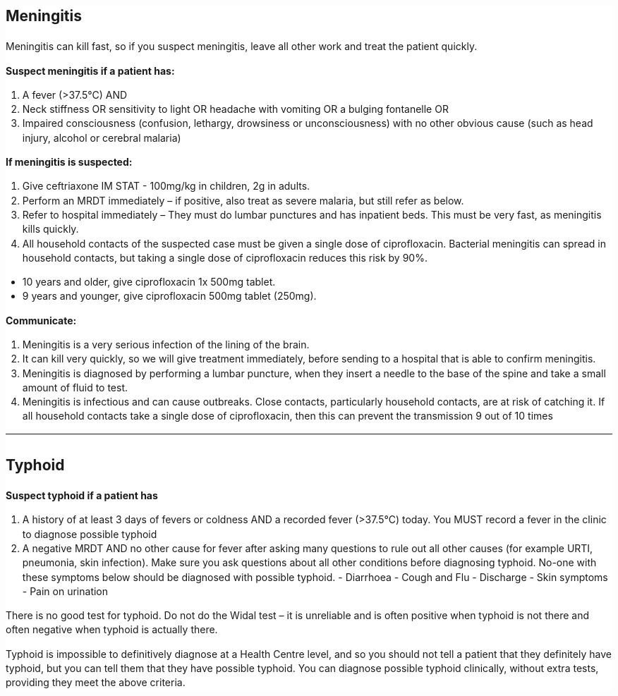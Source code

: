 
## Meningitis

Meningitis can kill fast, so if you suspect meningitis, leave all other work and treat the patient quickly.

**Suspect meningitis if a patient has:**

1. A fever (\>37.5°C) AND
2. Neck stiffness OR sensitivity to light OR headache with vomiting OR a bulging fontanelle OR
3. Impaired consciousness (confusion, lethargy, drowsiness or unconsciousness) with no other obvious cause (such as head injury, alcohol or cerebral malaria)

**If meningitis is suspected:**

1. Give ceftriaxone IM STAT \- 100mg/kg in children, 2g in adults.
2. Perform an MRDT immediately – if positive, also treat as severe malaria, but still refer as below.
3. Refer to hospital immediately – They must do lumbar punctures and has inpatient beds. This must be very fast, as meningitis kills quickly.
4. All household contacts of the suspected case must be given a single dose of ciprofloxacin. Bacterial meningitis can spread in household contacts, but taking a single dose of ciprofloxacin reduces this risk by 90%.
- 10 years and older, give ciprofloxacin 1x 500mg tablet.
- 9 years and younger, give ciprofloxacin 500mg tablet (250mg).

**Communicate:**

1. Meningitis is a very serious infection of the lining of the brain.
2. It can kill very quickly, so we will give treatment immediately, before sending to a hospital that is able to confirm meningitis.
3. Meningitis is diagnosed by performing a lumbar puncture, when they insert a needle to the base of the spine and take a small amount of fluid to test.
4. Meningitis is infectious and can cause outbreaks. Close contacts, particularly household contacts, are at risk of catching it. If all household contacts take a single dose of ciprofloxacin, then this can prevent the transmission 9 out of 10 times

---

## Typhoid

**Suspect typhoid if a patient has**

1. A history of at least 3 days of fevers or coldness AND a recorded fever (\>37.5°C) today. You MUST record a fever in the clinic to diagnose possible typhoid
2. A negative MRDT AND no other cause for fever after asking many questions to rule out all other causes (for example URTI, pneumonia, skin infection). Make sure you ask questions about all other conditions before diagnosing typhoid. No-one with these symptoms below should be diagnosed with possible typhoid.
\- Diarrhoea	\- Cough and Flu 	\- Discharge	\- Skin symptoms	\- Pain on urination

There is no good test for typhoid. Do not do the Widal test – it is unreliable and is often positive when typhoid is not there and often negative when typhoid is actually there.

Typhoid is impossible to definitively diagnose at a Health Centre level, and so you should not tell a patient that they definitely have typhoid, but you can tell them that they have possible typhoid. You can diagnose possible typhoid clinically, without extra tests, providing they meet the above criteria.
